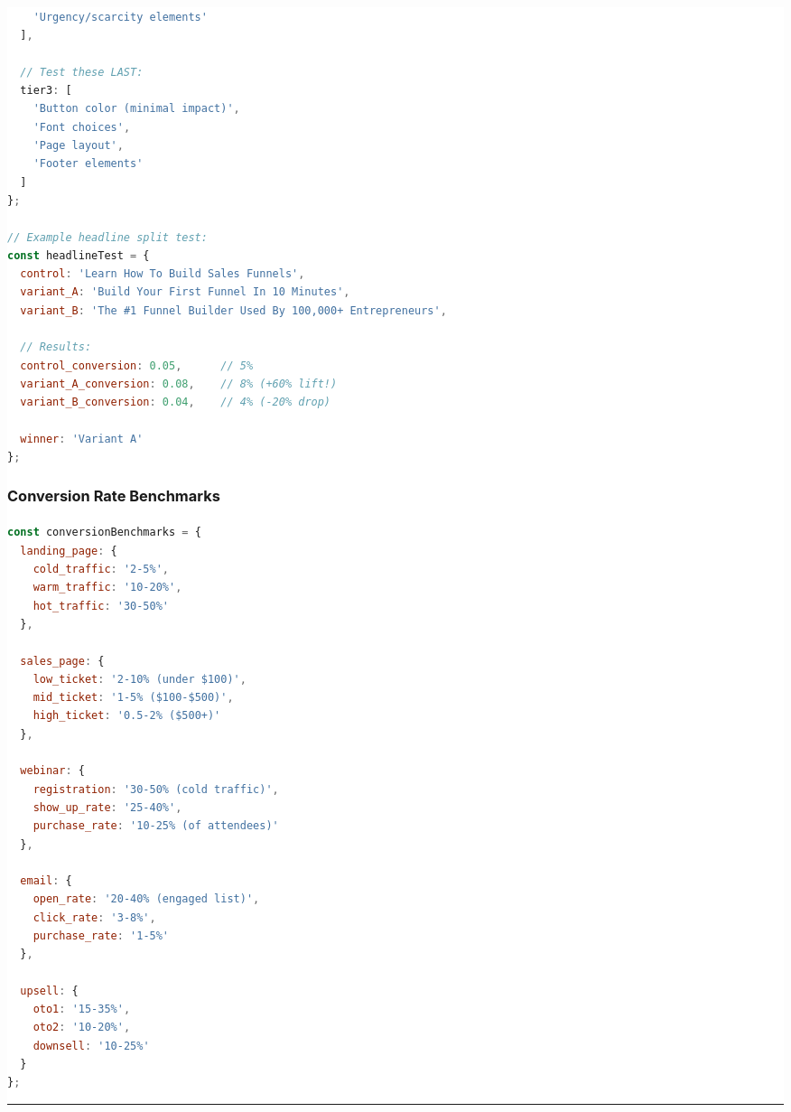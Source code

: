 ```javascript
    'Urgency/scarcity elements'
  ],

  // Test these LAST:
  tier3: [
    'Button color (minimal impact)',
    'Font choices',
    'Page layout',
    'Footer elements'
  ]
};

// Example headline split test:
const headlineTest = {
  control: 'Learn How To Build Sales Funnels',
  variant_A: 'Build Your First Funnel In 10 Minutes',
  variant_B: 'The #1 Funnel Builder Used By 100,000+ Entrepreneurs',

  // Results:
  control_conversion: 0.05,      // 5%
  variant_A_conversion: 0.08,    // 8% (+60% lift!)
  variant_B_conversion: 0.04,    // 4% (-20% drop)

  winner: 'Variant A'
};
```

### Conversion Rate Benchmarks

```javascript
const conversionBenchmarks = {
  landing_page: {
    cold_traffic: '2-5%',
    warm_traffic: '10-20%',
    hot_traffic: '30-50%'
  },

  sales_page: {
    low_ticket: '2-10% (under $100)',
    mid_ticket: '1-5% ($100-$500)',
    high_ticket: '0.5-2% ($500+)'
  },

  webinar: {
    registration: '30-50% (cold traffic)',
    show_up_rate: '25-40%',
    purchase_rate: '10-25% (of attendees)'
  },

  email: {
    open_rate: '20-40% (engaged list)',
    click_rate: '3-8%',
    purchase_rate: '1-5%'
  },

  upsell: {
    oto1: '15-35%',
    oto2: '10-20%',
    downsell: '10-25%'
  }
};
```

---